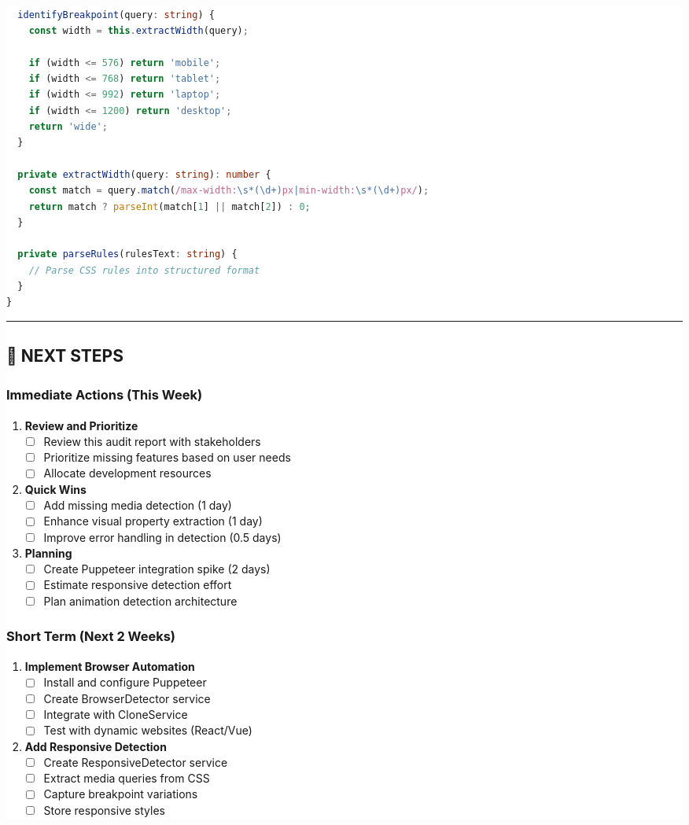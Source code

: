 ```typescript
  identifyBreakpoint(query: string) {
    const width = this.extractWidth(query);

    if (width <= 576) return 'mobile';
    if (width <= 768) return 'tablet';
    if (width <= 992) return 'laptop';
    if (width <= 1200) return 'desktop';
    return 'wide';
  }

  private extractWidth(query: string): number {
    const match = query.match(/max-width:\s*(\d+)px|min-width:\s*(\d+)px/);
    return match ? parseInt(match[1] || match[2]) : 0;
  }

  private parseRules(rulesText: string) {
    // Parse CSS rules into structured format
  }
}
```

---

## 🔄 NEXT STEPS

### Immediate Actions (This Week)

1. **Review and Prioritize**
   - [ ] Review this audit report with stakeholders
   - [ ] Prioritize missing features based on user needs
   - [ ] Allocate development resources

2. **Quick Wins**
   - [ ] Add missing media detection (1 day)
   - [ ] Enhance visual property extraction (1 day)
   - [ ] Improve error handling in detection (0.5 days)

3. **Planning**
   - [ ] Create Puppeteer integration spike (2 days)
   - [ ] Estimate responsive detection effort
   - [ ] Plan animation detection architecture

### Short Term (Next 2 Weeks)

1. **Implement Browser Automation**
   - [ ] Install and configure Puppeteer
   - [ ] Create BrowserDetector service
   - [ ] Integrate with CloneService
   - [ ] Test with dynamic websites (React/Vue)

2. **Add Responsive Detection**
   - [ ] Create ResponsiveDetector service
   - [ ] Extract media queries from CSS
   - [ ] Capture breakpoint variations
   - [ ] Store responsive styles
